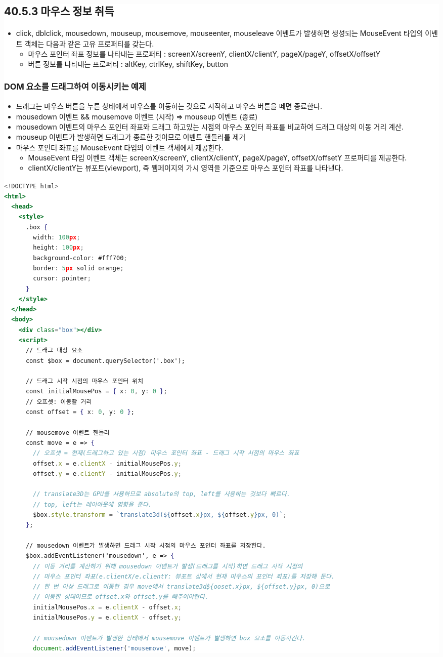 ## 40.5.3 마우스 정보 취득

- click, dblclick, mousedown, mouseup, mousemove, mouseenter, mouseleave 이벤트가 발생하면 생성되는 MouseEvent 타입의 이벤트 객체는 다음과 같은 고유 프로퍼티를 갖는다.
    - 마우스 포인터 좌표 정보를 나타내는 프로퍼티 : screenX/screenY, clientX/clientY, pageX/pageY, offsetX/offsetY
    - 버튼 정보를 나타내는 프로퍼티 : altKey, ctrlKey, shiftKey, button

### DOM 요소를 드래그하여 이동시키는 예제

- 드래그는 마우스 버튼을 누른 상태에서 마우스를 이동하는 것으로 시작하고 마우스 버튼을 떼면 종료한다.
- mousedown 이벤트 && mousemove 이벤트 (시작) ⇒ mouseup 이벤트 (종료)
- mousedown 이벤트의 마우스 포인터 좌표와 드래그 하고있는 시점의 마우스 포인터 좌표를 비교하여 드래그 대상의 이동 거리 계산.
- mouseup 이벤트가 발생하면 드래그가 종료한 것이므로 이벤트 핸들러를 제거
- 마우스 포인터 좌표를 MouseEvent 타입의 이벤트 객체에서 제공한다.
    - MouseEvent 타입 이벤트 객체는 screenX/screenY, clientX/clientY, pageX/pageY, offsetX/offsetY 프로퍼티를 제공한다.
    - clientX/clientY는 뷰포트(viewport), 즉 웹페이지의 가시 영역을 기준으로 마우스 포인터 좌표를 나타낸다.

```jsx
<!DOCTYPE html>
<html>
  <head>
    <style>
      .box {
        width: 100px;
        height: 100px;
        background-color: #fff700;
        border: 5px solid orange;
        cursor: pointer;
      }
    </style>
  </head>
  <body>
    <div class="box"></div>
    <script>
      // 드래그 대상 요소
      const $box = document.querySelector('.box');

      // 드래그 시작 시점의 마우스 포인터 위치
      const initialMousePos = { x: 0, y: 0 };
      // 오프셋: 이동할 거리
      const offset = { x: 0, y: 0 };

      // mousemove 이벤트 핸들러
      const move = e => {
        // 오프셋 = 현재(드래그하고 있는 시점) 마우스 포인터 좌표 - 드래그 시작 시점의 마우스 좌표
        offset.x = e.clientX - initialMousePos.y;
        offset.y = e.clientY - initialMousePos.y;

        // translate3D는 GPU를 사용하므로 absolute의 top, left를 사용하는 것보다 빠르다.
        // top, left는 레이아웃에 영향을 준다.
        $box.style.transform = `translate3d(${offset.x}px, ${offset.y}px, 0)`;
      };

      // mousedown 이벤트가 발생하면 드래그 시작 시점의 마우스 포인터 좌표를 저장한다.
      $box.addEventListener('mousedown', e => {
        // 이동 거리를 계산하기 위해 mousedown 이벤트가 발생(드래그를 시작)하면 드래그 시작 시점의
        // 마우스 포인터 좌표(e.clientX/e.clientY: 뷰포트 상에서 현재 마우스의 포인터 좌표)를 저장해 둔다.
        // 한 번 이상 드래그로 이동한 경우 move에서 translate3d${ooset.x}px, ${offset.y}px, 0)으로
        // 이동한 상태이므로 offset.x와 offset.y를 빼주어야한다.
        initialMousePos.x = e.clientX - offset.x;
        initialMousePos.y = e.clientX - offset.y;

        // mousedown 이벤트가 발생한 상태에서 mousemove 이벤트가 발생하면 box 요소를 이동시킨다.
        document.addEventListener('mousemove', move);
```